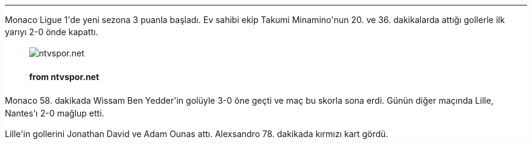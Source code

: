 </div>


<hr class="article-hr" />

<div class="article-body">
Monaco Ligue 1&#39;de yeni sezona 3 puanla başladı. Ev sahibi ekip Takumi Minamino&#39;nun 20. ve 36. dakikalarda attığı gollerle ilk yarıyı 2-0 önde kapattı.


</div>


<figure class=image-container>
    <img src="https://cdn.ntvspor.net/1c2a0da8e52d467d9b36782dd70eabfa.jpg?crop=0,0,940,529&amp;w=940&amp;h=529&amp;mode=crop" alt="ntvspor.net" />
    <figcaption>
        <h4> from ntvspor.net</h4>
    </figcaption>
</figure>


<div class="article-body">
Monaco 58. dakikada Wissam Ben Yedder&#39;in golüyle 3-0 öne geçti ve maç bu skorla sona erdi. Günün diğer maçında Lille, Nantes&#39;ı 2-0 mağlup etti.

 Lille&#39;in gollerini Jonathan David ve Adam Ounas attı. Alexsandro 78. dakikada kırmızı kart gördü.


</div>